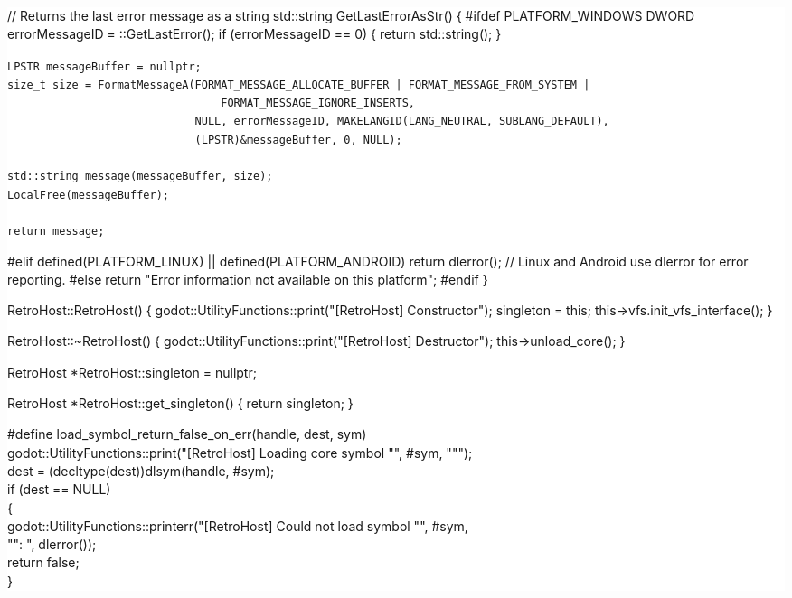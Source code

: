 // Returns the last error message as a string
std::string GetLastErrorAsStr()
{
#ifdef PLATFORM_WINDOWS
    DWORD errorMessageID = ::GetLastError();
    if (errorMessageID == 0) {
        return std::string();
    }

    LPSTR messageBuffer = nullptr;
    size_t size = FormatMessageA(FORMAT_MESSAGE_ALLOCATE_BUFFER | FORMAT_MESSAGE_FROM_SYSTEM |
                                     FORMAT_MESSAGE_IGNORE_INSERTS,
                                 NULL, errorMessageID, MAKELANGID(LANG_NEUTRAL, SUBLANG_DEFAULT),
                                 (LPSTR)&messageBuffer, 0, NULL);

    std::string message(messageBuffer, size);
    LocalFree(messageBuffer);

    return message;
#elif defined(PLATFORM_LINUX) || defined(PLATFORM_ANDROID)
    return dlerror(); // Linux and Android use dlerror for error reporting.
#else
    return "Error information not available on this platform";
#endif
}

RetroHost::RetroHost()
{
    godot::UtilityFunctions::print("[RetroHost] Constructor");
    singleton = this;
    this->vfs.init_vfs_interface();
}

RetroHost::~RetroHost()
{
    godot::UtilityFunctions::print("[RetroHost] Destructor");
    this->unload_core();
}

RetroHost *RetroHost::singleton = nullptr;

RetroHost *RetroHost::get_singleton()
{
    return singleton;
}

#define load_symbol_return_false_on_err(handle, dest, sym)                                           \
    godot::UtilityFunctions::print("[RetroHost] Loading core symbol \"", #sym, "\"");               \
    dest = (decltype(dest))dlsym(handle, #sym);                                                     \
    if (dest == NULL)                                                                               \
    {                                                                                               \
        godot::UtilityFunctions::printerr("[RetroHost] Could not load symbol \"", #sym,             \
                                           "\": ", dlerror());                                      \
        return false;                                                                               \
    }
